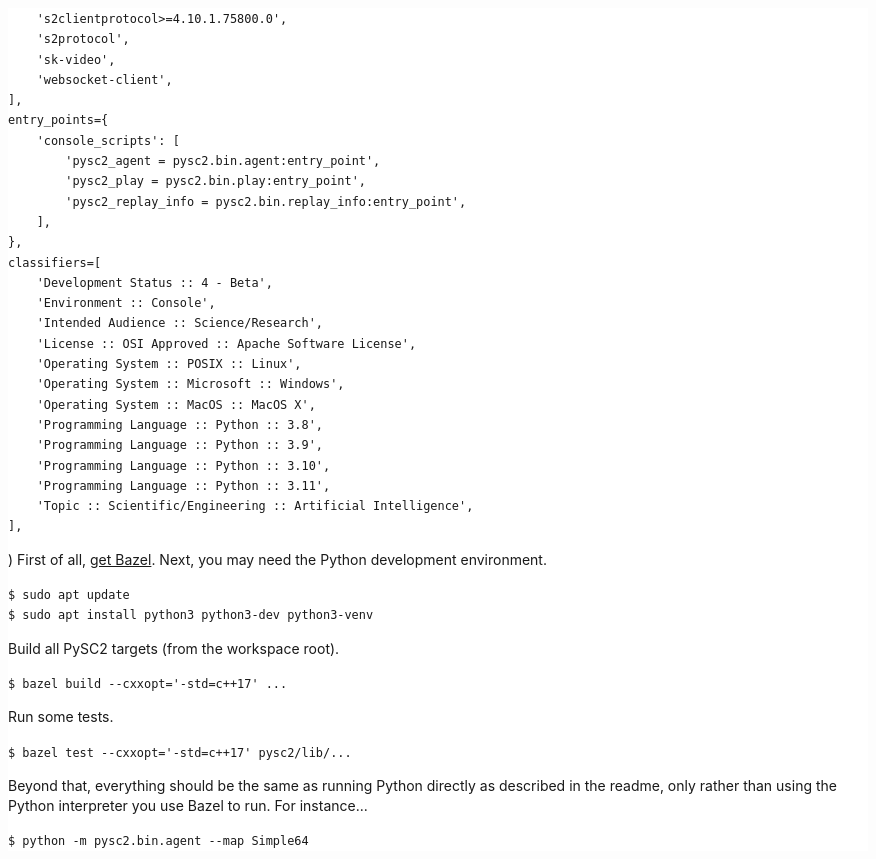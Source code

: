         's2clientprotocol>=4.10.1.75800.0',
        's2protocol',
        'sk-video',
        'websocket-client',
    ],
    entry_points={
        'console_scripts': [
            'pysc2_agent = pysc2.bin.agent:entry_point',
            'pysc2_play = pysc2.bin.play:entry_point',
            'pysc2_replay_info = pysc2.bin.replay_info:entry_point',
        ],
    },
    classifiers=[
        'Development Status :: 4 - Beta',
        'Environment :: Console',
        'Intended Audience :: Science/Research',
        'License :: OSI Approved :: Apache Software License',
        'Operating System :: POSIX :: Linux',
        'Operating System :: Microsoft :: Windows',
        'Operating System :: MacOS :: MacOS X',
        'Programming Language :: Python :: 3.8',
        'Programming Language :: Python :: 3.9',
        'Programming Language :: Python :: 3.10',
        'Programming Language :: Python :: 3.11',
        'Topic :: Scientific/Engineering :: Artificial Intelligence',
    ],
)
First of all,
[get Bazel](https://docs.bazel.build/versions/main/install-ubuntu.html). Next,
you may need the Python development environment.

```shell
$ sudo apt update
$ sudo apt install python3 python3-dev python3-venv
```

Build all PySC2 targets (from the workspace root).

```shell
$ bazel build --cxxopt='-std=c++17' ...
```

Run some tests.

```shell
$ bazel test --cxxopt='-std=c++17' pysc2/lib/...
```

Beyond that, everything should be the same as running Python directly as
described in the readme, only rather than using the Python interpreter you use
Bazel to run. For instance...

```shell
$ python -m pysc2.bin.agent --map Simple64
```

